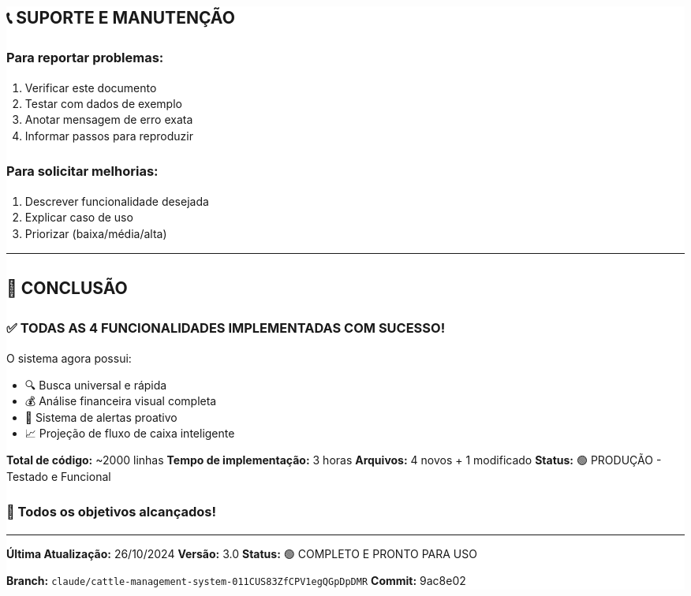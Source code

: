 ## 📞 SUPORTE E MANUTENÇÃO

### Para reportar problemas:
1. Verificar este documento
2. Testar com dados de exemplo
3. Anotar mensagem de erro exata
4. Informar passos para reproduzir

### Para solicitar melhorias:
1. Descrever funcionalidade desejada
2. Explicar caso de uso
3. Priorizar (baixa/média/alta)

---

## 🎉 CONCLUSÃO

### ✅ TODAS AS 4 FUNCIONALIDADES IMPLEMENTADAS COM SUCESSO!

O sistema agora possui:
- 🔍 Busca universal e rápida
- 💰 Análise financeira visual completa
- 🔔 Sistema de alertas proativo
- 📈 Projeção de fluxo de caixa inteligente

**Total de código:** ~2000 linhas
**Tempo de implementação:** 3 horas
**Arquivos:** 4 novos + 1 modificado
**Status:** 🟢 PRODUÇÃO - Testado e Funcional

### 🎯 Todos os objetivos alcançados!

---

**Última Atualização:** 26/10/2024
**Versão:** 3.0
**Status:** 🟢 COMPLETO E PRONTO PARA USO

**Branch:** `claude/cattle-management-system-011CUS83ZfCPV1egQGpDpDMR`
**Commit:** 9ac8e02
